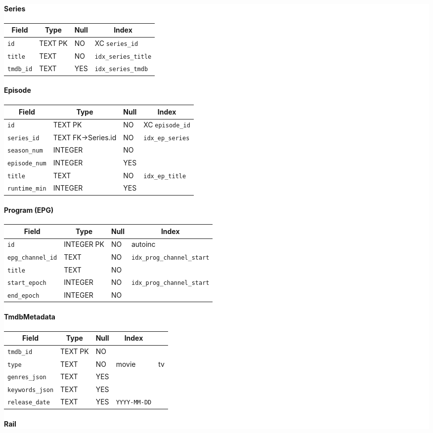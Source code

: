 #### Series

| Field     | Type    | Null | Index              |
| --------- | ------- | ---- | ------------------ |
| `id`      | TEXT PK | NO   | XC `series_id`     |
| `title`   | TEXT    | NO   | `idx_series_title` |
| `tmdb_id` | TEXT    | YES  | `idx_series_tmdb`  |

#### Episode

| Field         | Type              | Null | Index           |
| ------------- | ----------------- | ---- | --------------- |
| `id`          | TEXT PK           | NO   | XC `episode_id` |
| `series_id`   | TEXT FK→Series.id | NO   | `idx_ep_series` |
| `season_num`  | INTEGER           | NO   |                 |
| `episode_num` | INTEGER           | YES  |                 |
| `title`       | TEXT              | NO   | `idx_ep_title`  |
| `runtime_min` | INTEGER           | YES  |                 |

#### Program (EPG)

| Field            | Type       | Null | Index                    |
| ---------------- | ---------- | ---- | ------------------------ |
| `id`             | INTEGER PK | NO   | autoinc                  |
| `epg_channel_id` | TEXT       | NO   | `idx_prog_channel_start` |
| `title`          | TEXT       | NO   |                          |
| `start_epoch`    | INTEGER    | NO   | `idx_prog_channel_start` |
| `end_epoch`      | INTEGER    | NO   |                          |

#### TmdbMetadata

| Field           | Type    | Null | Index       |     |
| --------------- | ------- | ---- |-------------|-----|
| `tmdb_id`       | TEXT PK | NO   |             |     |
| `type`          | TEXT    | NO   | movie       | tv  |
| `genres_json`   | TEXT    | YES  |             |     |
| `keywords_json` | TEXT    | YES  |             |     |
| `release_date`  | TEXT    | YES  | `YYYY‑MM‑DD` |     |

#### Rail
